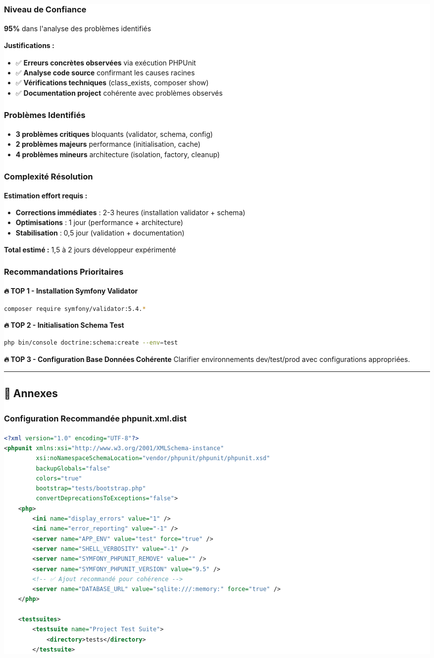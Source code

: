 ### Niveau de Confiance
**95%** dans l'analyse des problèmes identifiés

**Justifications :**
- ✅ **Erreurs concrètes observées** via exécution PHPUnit
- ✅ **Analyse code source** confirmant les causes racines  
- ✅ **Vérifications techniques** (class_exists, composer show)
- ✅ **Documentation project** cohérente avec problèmes observés

### Problèmes Identifiés
- **3 problèmes critiques** bloquants (validator, schema, config)
- **2 problèmes majeurs** performance (initialisation, cache)  
- **4 problèmes mineurs** architecture (isolation, factory, cleanup)

### Complexité Résolution
**Estimation effort requis :**
- **Corrections immédiates** : 2-3 heures (installation validator + schema)
- **Optimisations** : 1 jour (performance + architecture) 
- **Stabilisation** : 0,5 jour (validation + documentation)

**Total estimé :** 1,5 à 2 jours développeur expérimenté

### Recommandations Prioritaires

**🔥 TOP 1 - Installation Symfony Validator**
```bash
composer require symfony/validator:5.4.*
```

**🔥 TOP 2 - Initialisation Schema Test**  
```bash
php bin/console doctrine:schema:create --env=test
```

**🔥 TOP 3 - Configuration Base Données Cohérente**
Clarifier environnements dev/test/prod avec configurations appropriées.

---

## 📁 Annexes

### Configuration Recommandée phpunit.xml.dist
```xml
<?xml version="1.0" encoding="UTF-8"?>
<phpunit xmlns:xsi="http://www.w3.org/2001/XMLSchema-instance"
         xsi:noNamespaceSchemaLocation="vendor/phpunit/phpunit/phpunit.xsd"
         backupGlobals="false"
         colors="true"
         bootstrap="tests/bootstrap.php"
         convertDeprecationsToExceptions="false">
    <php>
        <ini name="display_errors" value="1" />
        <ini name="error_reporting" value="-1" />
        <server name="APP_ENV" value="test" force="true" />
        <server name="SHELL_VERBOSITY" value="-1" />
        <server name="SYMFONY_PHPUNIT_REMOVE" value="" />
        <server name="SYMFONY_PHPUNIT_VERSION" value="9.5" />
        <!-- ✅ Ajout recommandé pour cohérence -->
        <server name="DATABASE_URL" value="sqlite:///:memory:" force="true" />
    </php>

    <testsuites>
        <testsuite name="Project Test Suite">
            <directory>tests</directory>
        </testsuite>
```